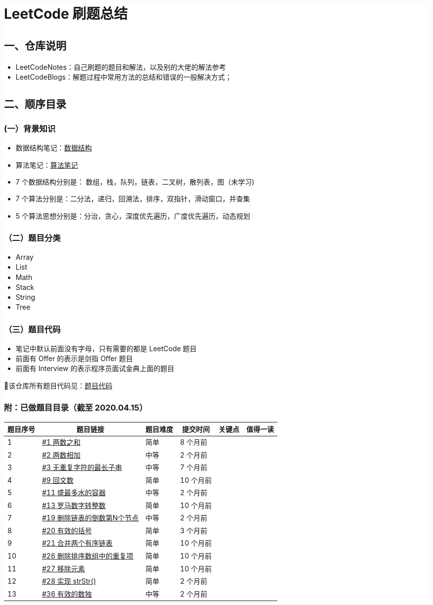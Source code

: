 # LeetCode 刷题总结
## 一、仓库说明

- LeetCodeNotes：自己刷题的题目和解法，以及别的大佬的解法参考
- LeetCodeBlogs：解题过程中常用方法的总结和错误的一般解决方式；

## 二、顺序目录

### (一）背景知识

- 数据结构笔记：[数据结构](https://github.com/GJXAIOU/Notes/tree/master/DataStructure)

- 算法笔记：[算法笔记](https://github.com/GJXAIOU/Notes/tree/master/Algorithm/AlgorithmNotes)

- 7 个数据结构分别是： 数组，栈，队列，链表，二叉树，散列表，图（未学习)

- 7 个算法分别是：二分法，递归，回溯法，排序，双指针，滑动窗口，并查集

- 5 个算法思想分别是：分治，贪心，深度优先遍历，广度优先遍历，动态规划

### （二）题目分类

- Array
- List
- Math
- Stack
- String
- Tree

### （三）题目代码

- 笔记中默认前面没有字母，只有需要的都是 LeetCode 题目
- 前面有 Offer 的表示是剑指 Offer 题目
- 前面有 Interview 的表示程序员面试金典上面的题目

🎉该仓库所有题目代码见：[题目代码](https://github.com/GJXAIOU/Project/tree/master/LeetCode)



### 附：已做题目目录（截至 2020.04.15）

| 题目序号 | 题目链接                                                     | 题目难度 | 提交时间   | 关键点                                   | 值得一读 |
| -------- | ------------------------------------------------------------ | -------- | ---------- | ---------------------------------------- | -------- |
| 1        | [#1 两数之和](https://leetcode-cn.com/problems/two-sum)      | 简单     | 8  个月前  |                                          |          |
| 2        | [#2 两数相加](https://leetcode-cn.com/problems/add-two-numbers) | 中等     | 2  个月前  |                                          |          |
| 3        | [#3   无重复字符的最长子串](https://leetcode-cn.com/problems/longest-substring-without-repeating-characters) | 中等     | 7  个月前  |                                          |          |
| 4        | [#9 回文数](https://leetcode-cn.com/problems/palindrome-number) | 简单     | 10  个月前 |                                          |          |
| 5        | [#11   盛最多水的容器](https://leetcode-cn.com/problems/container-with-most-water) | 中等     | 2  个月前  |                                          |          |
| 6        | [#13   罗马数字转整数](https://leetcode-cn.com/problems/roman-to-integer) | 简单     | 10  个月前 |                                          |          |
| 7        | [#19   删除链表的倒数第N个节点](https://leetcode-cn.com/problems/remove-nth-node-from-end-of-list) | 中等     | 2  个月前  |                                          |          |
| 8        | [#20   有效的括号](https://leetcode-cn.com/problems/valid-parentheses) | 简单     | 3  个月前  |                                          |          |
| 9        | [#21   合并两个有序链表](https://leetcode-cn.com/problems/merge-two-sorted-lists) | 简单     | 10  个月前 |                                          |          |
| 10       | [#26   删除排序数组中的重复项](https://leetcode-cn.com/problems/remove-duplicates-from-sorted-array) | 简单     | 10  个月前 |                                          |          |
| 11       | [#27   移除元素](https://leetcode-cn.com/problems/remove-element) | 简单     | 10  个月前 |                                          |          |
| 12       | [#28 实现   strStr()](https://leetcode-cn.com/problems/implement-strstr) | 简单     | 2  个月前  |                                          |          |
| 13       | [#36   有效的数独](https://leetcode-cn.com/problems/valid-sudoku) | 中等     | 2  个月前  |                                          |          |